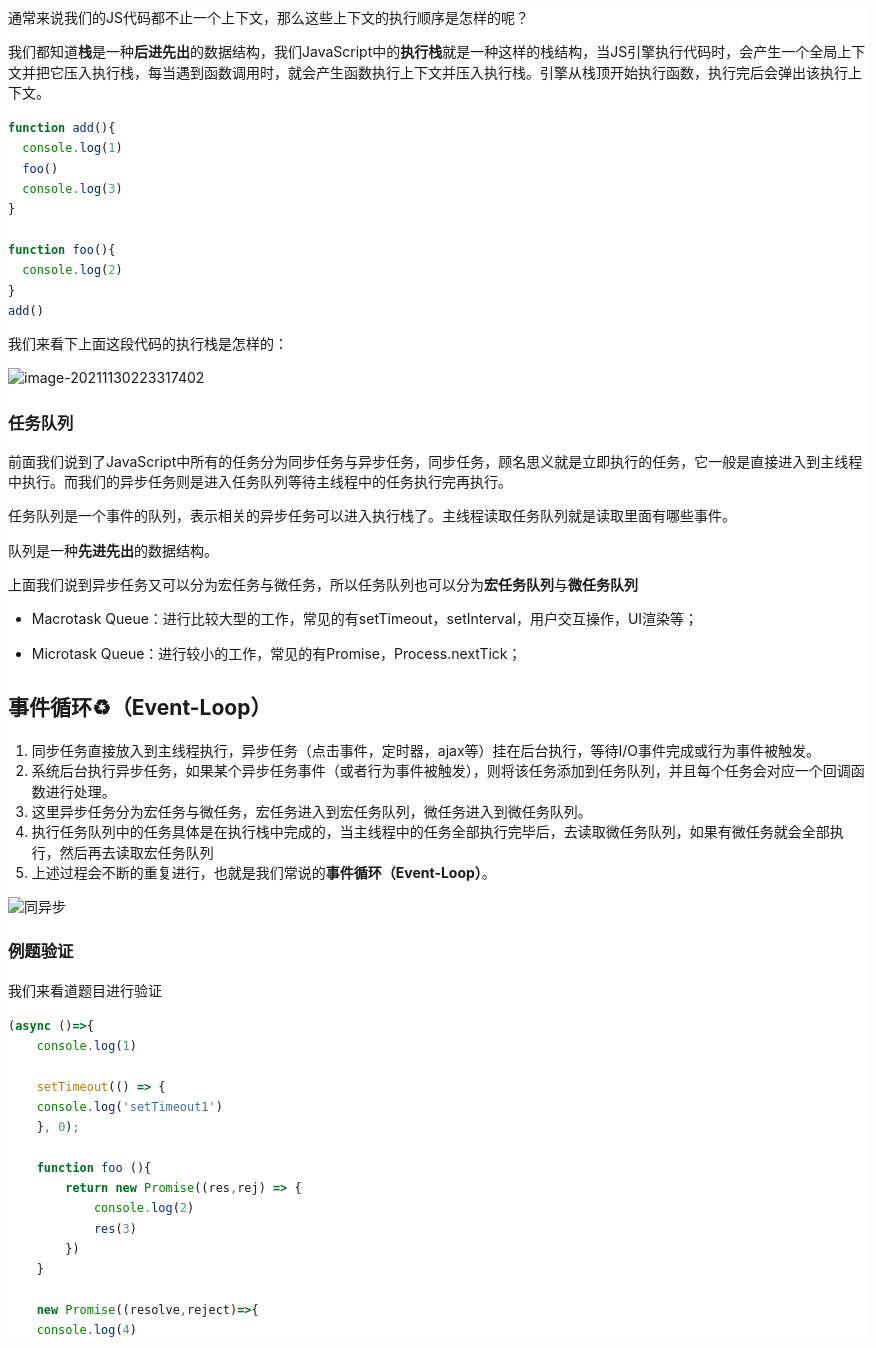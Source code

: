 通常来说我们的JS代码都不止一个上下文，那么这些上下文的执行顺序是怎样的呢？

我们都知道**栈**是一种**后进先出**的数据结构，我们JavaScript中的**执行栈**就是一种这样的栈结构，当JS引擎执行代码时，会产生一个全局上下文并把它压入执行栈，每当遇到函数调用时，就会产生函数执行上下文并压入执行栈。引擎从栈顶开始执行函数，执行完后会弹出该执行上下文。

```js
function add(){
  console.log(1)
  foo()
  console.log(3)
}

function foo(){
  console.log(2)
}
add()
```

我们来看下上面这段代码的执行栈是怎样的：

![image-20211130223317402](/Users/admin/Documents/宋瑶/study_pic/8/执行栈.png)

### 任务队列

前面我们说到了JavaScript中所有的任务分为同步任务与异步任务，同步任务，顾名思义就是立即执行的任务，它一般是直接进入到主线程中执行。而我们的异步任务则是进入任务队列等待主线程中的任务执行完再执行。

任务队列是一个事件的队列，表示相关的异步任务可以进入执行栈了。主线程读取任务队列就是读取里面有哪些事件。

队列是一种**先进先出**的数据结构。

上面我们说到异步任务又可以分为宏任务与微任务，所以任务队列也可以分为**宏任务队列**与**微任务队列**

- Macrotask Queue：进行比较大型的工作，常见的有setTimeout，setInterval，用户交互操作，UI渲染等；

- Microtask Queue：进行较小的工作，常见的有Promise，Process.nextTick；

## 事件循环♻️（Event-Loop）

1. 同步任务直接放入到主线程执行，异步任务（点击事件，定时器，ajax等）挂在后台执行，等待I/O事件完成或行为事件被触发。
2. 系统后台执行异步任务，如果某个异步任务事件（或者行为事件被触发），则将该任务添加到任务队列，并且每个任务会对应一个回调函数进行处理。
3. 这里异步任务分为宏任务与微任务，宏任务进入到宏任务队列，微任务进入到微任务队列。
4. 执行任务队列中的任务具体是在执行栈中完成的，当主线程中的任务全部执行完毕后，去读取微任务队列，如果有微任务就会全部执行，然后再去读取宏任务队列
5. 上述过程会不断的重复进行，也就是我们常说的**事件循环（Event-Loop）**。

![同异步](/Users/admin/Documents/宋瑶/study_pic/8/同异步.png)

### 例题验证

我们来看道题目进行验证

```js
(async ()=>{
    console.log(1) 
  
    setTimeout(() => {
    console.log('setTimeout1')
    }, 0);
  
    function foo (){
        return new Promise((res,rej) => {
            console.log(2)
            res(3)
        })
    }
  
    new Promise((resolve,reject)=>{
    console.log(4)
```